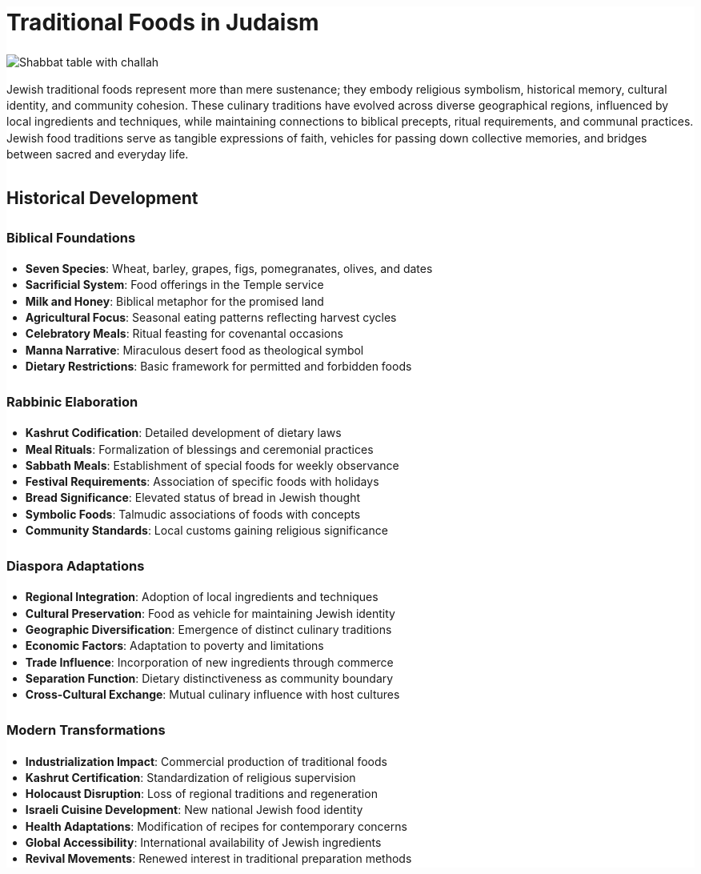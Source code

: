# Traditional Foods in Judaism

![Shabbat table with challah](traditional_foods.jpg)

Jewish traditional foods represent more than mere sustenance; they embody religious symbolism, historical memory, cultural identity, and community cohesion. These culinary traditions have evolved across diverse geographical regions, influenced by local ingredients and techniques, while maintaining connections to biblical precepts, ritual requirements, and communal practices. Jewish food traditions serve as tangible expressions of faith, vehicles for passing down collective memories, and bridges between sacred and everyday life.

## Historical Development

### Biblical Foundations
- **Seven Species**: Wheat, barley, grapes, figs, pomegranates, olives, and dates
- **Sacrificial System**: Food offerings in the Temple service
- **Milk and Honey**: Biblical metaphor for the promised land
- **Agricultural Focus**: Seasonal eating patterns reflecting harvest cycles
- **Celebratory Meals**: Ritual feasting for covenantal occasions
- **Manna Narrative**: Miraculous desert food as theological symbol
- **Dietary Restrictions**: Basic framework for permitted and forbidden foods

### Rabbinic Elaboration
- **Kashrut Codification**: Detailed development of dietary laws
- **Meal Rituals**: Formalization of blessings and ceremonial practices
- **Sabbath Meals**: Establishment of special foods for weekly observance
- **Festival Requirements**: Association of specific foods with holidays
- **Bread Significance**: Elevated status of bread in Jewish thought
- **Symbolic Foods**: Talmudic associations of foods with concepts
- **Community Standards**: Local customs gaining religious significance

### Diaspora Adaptations
- **Regional Integration**: Adoption of local ingredients and techniques
- **Cultural Preservation**: Food as vehicle for maintaining Jewish identity
- **Geographic Diversification**: Emergence of distinct culinary traditions
- **Economic Factors**: Adaptation to poverty and limitations
- **Trade Influence**: Incorporation of new ingredients through commerce
- **Separation Function**: Dietary distinctiveness as community boundary
- **Cross-Cultural Exchange**: Mutual culinary influence with host cultures

### Modern Transformations
- **Industrialization Impact**: Commercial production of traditional foods
- **Kashrut Certification**: Standardization of religious supervision
- **Holocaust Disruption**: Loss of regional traditions and regeneration
- **Israeli Cuisine Development**: New national Jewish food identity
- **Health Adaptations**: Modification of recipes for contemporary concerns
- **Global Accessibility**: International availability of Jewish ingredients
- **Revival Movements**: Renewed interest in traditional preparation methods
